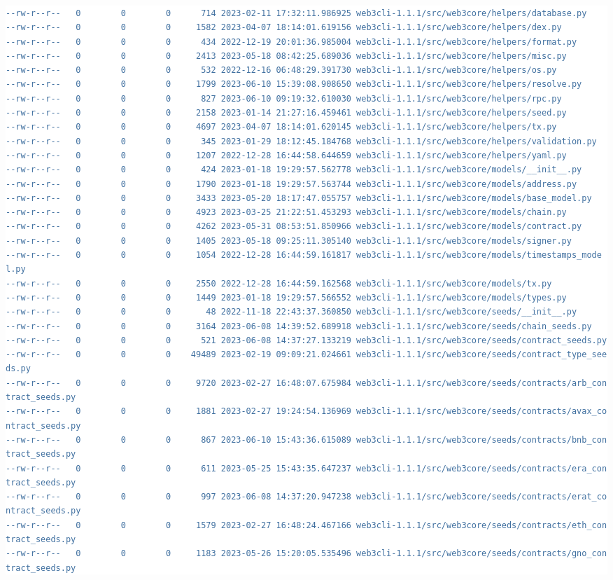 ```diff
--rw-r--r--   0        0        0      714 2023-02-11 17:32:11.986925 web3cli-1.1.1/src/web3core/helpers/database.py
--rw-r--r--   0        0        0     1582 2023-04-07 18:14:01.619156 web3cli-1.1.1/src/web3core/helpers/dex.py
--rw-r--r--   0        0        0      434 2022-12-19 20:01:36.985004 web3cli-1.1.1/src/web3core/helpers/format.py
--rw-r--r--   0        0        0     2413 2023-05-18 08:42:25.689036 web3cli-1.1.1/src/web3core/helpers/misc.py
--rw-r--r--   0        0        0      532 2022-12-16 06:48:29.391730 web3cli-1.1.1/src/web3core/helpers/os.py
--rw-r--r--   0        0        0     1799 2023-06-10 15:39:08.908650 web3cli-1.1.1/src/web3core/helpers/resolve.py
--rw-r--r--   0        0        0      827 2023-06-10 09:19:32.610030 web3cli-1.1.1/src/web3core/helpers/rpc.py
--rw-r--r--   0        0        0     2158 2023-01-14 21:27:16.459461 web3cli-1.1.1/src/web3core/helpers/seed.py
--rw-r--r--   0        0        0     4697 2023-04-07 18:14:01.620145 web3cli-1.1.1/src/web3core/helpers/tx.py
--rw-r--r--   0        0        0      345 2023-01-29 18:12:45.184768 web3cli-1.1.1/src/web3core/helpers/validation.py
--rw-r--r--   0        0        0     1207 2022-12-28 16:44:58.644659 web3cli-1.1.1/src/web3core/helpers/yaml.py
--rw-r--r--   0        0        0      424 2023-01-18 19:29:57.562778 web3cli-1.1.1/src/web3core/models/__init__.py
--rw-r--r--   0        0        0     1790 2023-01-18 19:29:57.563744 web3cli-1.1.1/src/web3core/models/address.py
--rw-r--r--   0        0        0     3433 2023-05-20 18:17:47.055757 web3cli-1.1.1/src/web3core/models/base_model.py
--rw-r--r--   0        0        0     4923 2023-03-25 21:22:51.453293 web3cli-1.1.1/src/web3core/models/chain.py
--rw-r--r--   0        0        0     4262 2023-05-31 08:53:51.850966 web3cli-1.1.1/src/web3core/models/contract.py
--rw-r--r--   0        0        0     1405 2023-05-18 09:25:11.305140 web3cli-1.1.1/src/web3core/models/signer.py
--rw-r--r--   0        0        0     1054 2022-12-28 16:44:59.161817 web3cli-1.1.1/src/web3core/models/timestamps_model.py
--rw-r--r--   0        0        0     2550 2022-12-28 16:44:59.162568 web3cli-1.1.1/src/web3core/models/tx.py
--rw-r--r--   0        0        0     1449 2023-01-18 19:29:57.566552 web3cli-1.1.1/src/web3core/models/types.py
--rw-r--r--   0        0        0       48 2022-11-18 22:43:37.360850 web3cli-1.1.1/src/web3core/seeds/__init__.py
--rw-r--r--   0        0        0     3164 2023-06-08 14:39:52.689918 web3cli-1.1.1/src/web3core/seeds/chain_seeds.py
--rw-r--r--   0        0        0      521 2023-06-08 14:37:27.133219 web3cli-1.1.1/src/web3core/seeds/contract_seeds.py
--rw-r--r--   0        0        0    49489 2023-02-19 09:09:21.024661 web3cli-1.1.1/src/web3core/seeds/contract_type_seeds.py
--rw-r--r--   0        0        0     9720 2023-02-27 16:48:07.675984 web3cli-1.1.1/src/web3core/seeds/contracts/arb_contract_seeds.py
--rw-r--r--   0        0        0     1881 2023-02-27 19:24:54.136969 web3cli-1.1.1/src/web3core/seeds/contracts/avax_contract_seeds.py
--rw-r--r--   0        0        0      867 2023-06-10 15:43:36.615089 web3cli-1.1.1/src/web3core/seeds/contracts/bnb_contract_seeds.py
--rw-r--r--   0        0        0      611 2023-05-25 15:43:35.647237 web3cli-1.1.1/src/web3core/seeds/contracts/era_contract_seeds.py
--rw-r--r--   0        0        0      997 2023-06-08 14:37:20.947238 web3cli-1.1.1/src/web3core/seeds/contracts/erat_contract_seeds.py
--rw-r--r--   0        0        0     1579 2023-02-27 16:48:24.467166 web3cli-1.1.1/src/web3core/seeds/contracts/eth_contract_seeds.py
--rw-r--r--   0        0        0     1183 2023-05-26 15:20:05.535496 web3cli-1.1.1/src/web3core/seeds/contracts/gno_contract_seeds.py
```